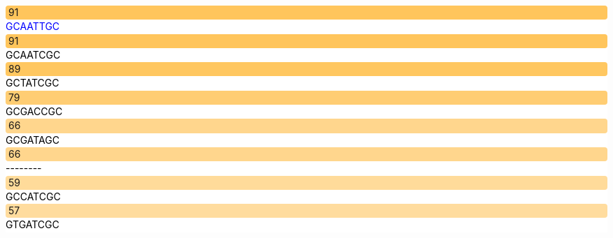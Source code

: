    <td style="text-align:left;"> <span style="display: block; padding: 0 4px; border-radius: 4px; background-color: #ffc55c">91</span> </td>
  </tr>
  <tr>
   <td style="text-align:left;font-weight: bold;"> <span style="     color: blue !important;">GCAATTGC</span> </td>
   
   <td style="text-align:left;"> <span style="display: block; padding: 0 4px; border-radius: 4px; background-color: #ffc55c">91</span> </td>
  </tr>
  <tr>
   <td style="text-align:left;font-weight: bold;"> <span style="     color: black !important;">GCAATCGC</span> </td>
   
   <td style="text-align:left;"> <span style="display: block; padding: 0 4px; border-radius: 4px; background-color: #ffc760">89</span> </td>
  </tr>
  <tr>
   <td style="text-align:left;font-weight: bold;"> <span style="     color: black !important;">GCTATCGC</span> </td>
   
   <td style="text-align:left;"> <span style="display: block; padding: 0 4px; border-radius: 4px; background-color: #ffcd73">79</span> </td>
  </tr>
  <tr>
   <td style="text-align:left;font-weight: bold;"> <span style="     color: black !important;">GCGACCGC</span> </td>
   
   <td style="text-align:left;"> <span style="display: block; padding: 0 4px; border-radius: 4px; background-color: #ffd68d">66</span> </td>
  </tr>
  <tr>
   <td style="text-align:left;font-weight: bold;"> <span style="     color: black !important;">GCGATAGC</span> </td>
   
   <td style="text-align:left;"> <span style="display: block; padding: 0 4px; border-radius: 4px; background-color: #ffd68d">66</span> </td>
  </tr>
  <tr>
   <td style="text-align:left;font-weight: bold;"> <span style="     color: black !important;">--------</span> </td>
   
   <td style="text-align:left;"> <span style="display: block; padding: 0 4px; border-radius: 4px; background-color: #ffdb9a">59</span> </td>
  </tr>
  <tr>
   <td style="text-align:left;font-weight: bold;"> <span style="     color: black !important;">GCCATCGC</span> </td>
   
   <td style="text-align:left;"> <span style="display: block; padding: 0 4px; border-radius: 4px; background-color: #ffdc9e">57</span> </td>
  </tr>
  <tr>
   <td style="text-align:left;font-weight: bold;"> <span style="     color: black !important;">GTGATCGC</span> </td>
   